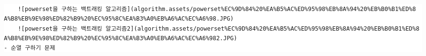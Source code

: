         ![powerset을 구하는 백트래킹 알고리즘](algorithm.assets/powerset%EC%9D%84%20%EA%B5%AC%ED%95%98%EB%8A%94%20%EB%B0%B1%ED%8A%B8%EB%9E%98%ED%82%B9%20%EC%95%8C%EA%B3%A0%EB%A6%AC%EC%A6%98.JPG)
        ![powerset을 구하는 백트래킹 알고리즘2](algorithm.assets/powerset%EC%9D%84%20%EA%B5%AC%ED%95%98%EB%8A%94%20%EB%B0%B1%ED%8A%B8%EB%9E%98%ED%82%B9%20%EC%95%8C%EA%B3%A0%EB%A6%AC%EC%A6%982.JPG)
    - 순열 구하기 문제